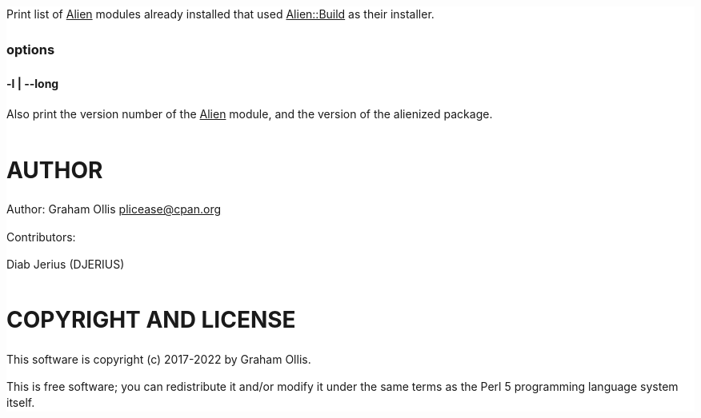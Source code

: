 Print list of [Alien](https://metacpan.org/pod/Alien) modules already installed that used [Alien::Build](https://metacpan.org/pod/Alien::Build)
as their installer.

### options

#### -l | --long

Also print the version number of the [Alien](https://metacpan.org/pod/Alien) module, and the version of the
alienized package.

# AUTHOR

Author: Graham Ollis <plicease@cpan.org>

Contributors:

Diab Jerius (DJERIUS)

# COPYRIGHT AND LICENSE

This software is copyright (c) 2017-2022 by Graham Ollis.

This is free software; you can redistribute it and/or modify it under
the same terms as the Perl 5 programming language system itself.
